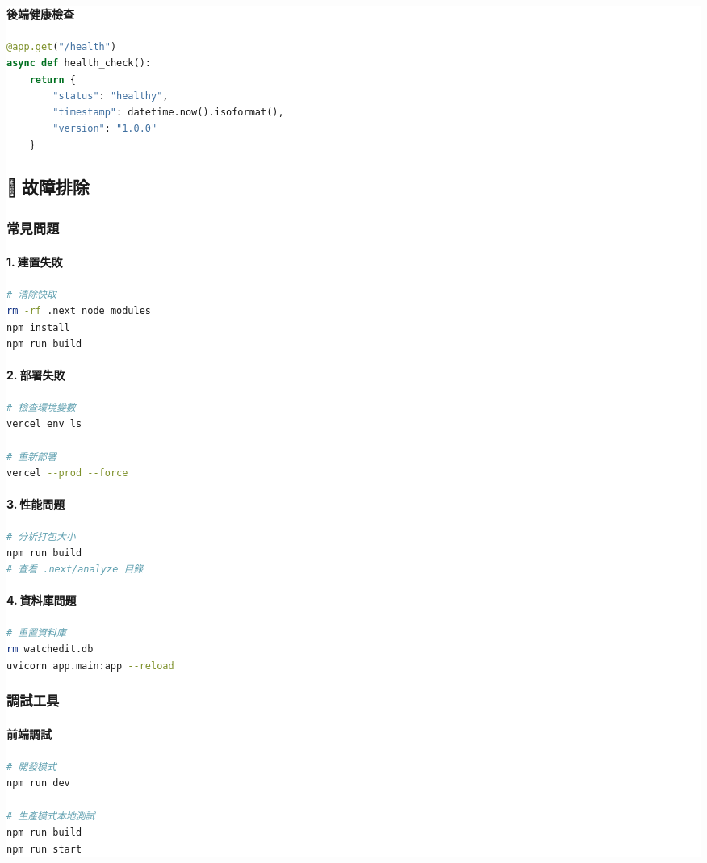 #### 後端健康檢查
```python
@app.get("/health")
async def health_check():
    return {
        "status": "healthy",
        "timestamp": datetime.now().isoformat(),
        "version": "1.0.0"
    }
```

## 🔧 故障排除

### 常見問題

#### 1. 建置失敗
```bash
# 清除快取
rm -rf .next node_modules
npm install
npm run build
```

#### 2. 部署失敗
```bash
# 檢查環境變數
vercel env ls

# 重新部署
vercel --prod --force
```

#### 3. 性能問題
```bash
# 分析打包大小
npm run build
# 查看 .next/analyze 目錄
```

#### 4. 資料庫問題
```bash
# 重置資料庫
rm watchedit.db
uvicorn app.main:app --reload
```

### 調試工具

#### 前端調試
```bash
# 開發模式
npm run dev

# 生產模式本地測試
npm run build
npm run start
```
